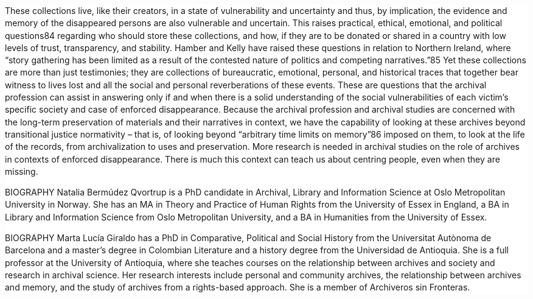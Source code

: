 These collections live, like their creators, in a state of vulnerability and uncertainty and thus, by implication, the evidence and memory of the disappeared persons are also vulnerable and uncertain. This raises practical, ethical, emotional, and political questions84 regarding who should store these collections, and how, if they are to be donated or shared in a country with low levels of trust, transparency, and stability. Hamber and Kelly have raised these questions in relation to Northern Ireland, where “story gathering has been limited as a result of the contested nature of politics and competing narratives.”85 Yet these collections are more than just testimonies; they are collections of bureaucratic, emotional, personal, and historical traces that together bear witness to lives lost and all the social and personal reverberations of these events. These are questions that the archival profession can assist in answering only if and when there is a solid understanding of the social vulnerabilities of each victim’s specific society and case of enforced disappearance. Because the archival profession and archival studies are concerned with the long-term preservation of materials and their narratives in context, we have the capability of looking at these archives beyond transitional justice normativity – that is, of looking beyond “arbitrary time limits on memory”86 imposed on them, to look at the life of the records, from archivalization to uses and preservation. More research is needed in archival studies on the role of archives in contexts of enforced disappearance. There is much this context can teach us about centring people, even when they are missing.  

BIOGRAPHY  Natalia Bermúdez Qvortrup is a PhD candidate in Archival, Library and Information Science at Oslo Metropolitan University in Norway. She has an MA in Theory and Practice of Human Rights from the University of Essex in England, a BA in Library and Information Science from Oslo Metropolitan University, and a BA in Humanities from the University of Essex.  

BIOGRAPHY  Marta Lucía Giraldo has a PhD in Comparative, Political and Social History from the Universitat Autònoma de Barcelona and a master’s degree in Colombian Literature and a history degree from the Universidad de Antioquia. She is a full professor at the University of Antioquia, where she teaches courses on the relationship between archives and society and research in archival science. Her research interests include personal and community archives, the relationship between archives and memory, and the study of archives from a rights-based approach. She is a member of Archiveros sin Fronteras.  